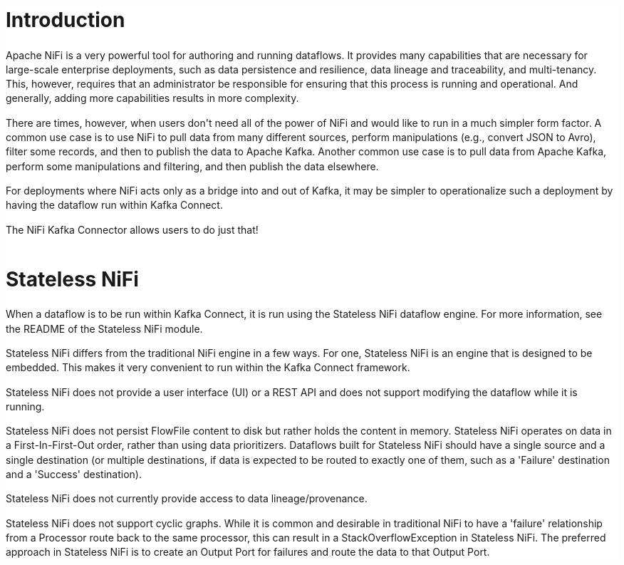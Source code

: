 

# Introduction

Apache NiFi is a very powerful tool for authoring and running dataflows. It provides many capabilities that are necessary for large-scale
enterprise deployments, such as data persistence and resilience, data lineage and traceability, and multi-tenancy. This, however, requires
that an administrator be responsible for ensuring that this process is running and operational. And generally, adding more capabilities
results in more complexity.

There are times, however, when users don't need all of the power of NiFi and would like to run in a much simpler form factor. A common use case
is to use NiFi to pull data from many different sources, perform manipulations (e.g., convert JSON to Avro), filter some records, and then to publish
the data to Apache Kafka. Another common use case is to pull data from Apache Kafka, perform some manipulations and filtering, and then publish the
data elsewhere.

For deployments where NiFi acts only as a bridge into and out of Kafka, it may be simpler to operationalize such a deployment by having the dataflow
run within Kafka Connect.

The NiFi Kafka Connector allows users to do just that!


# Stateless NiFi

When a dataflow is to be run within Kafka Connect, it is run using the Stateless NiFi dataflow engine. For more information, see the README of the
Stateless NiFi module.

Stateless NiFi differs from the traditional NiFi engine in a few ways. For one, Stateless NiFi is an engine that is designed to be embedded. This makes it
very convenient to run within the Kafka Connect framework.

Stateless NiFi does not provide a user interface (UI) or a REST API and does not support modifying the dataflow while it is running.

Stateless NiFi does not persist FlowFile content to disk but rather holds the content in memory. Stateless NiFi operates on data in a First-In-First-Out order,
rather than using data prioritizers. Dataflows built for Stateless NiFi should have a single source and a single destination (or multiple destinations, if 
data is expected to be routed to exactly one of them, such as a 'Failure' destination and a 'Success' destination).

Stateless NiFi does not currently provide access to data lineage/provenance.

Stateless NiFi does not support cyclic graphs. While it is common and desirable in traditional NiFi to have a 'failure' relationship from a Processor
route back to the same processor, this can result in a StackOverflowException in Stateless NiFi. The preferred approach in Stateless NiFi is to create
an Output Port for failures and route the data to that Output Port. 
